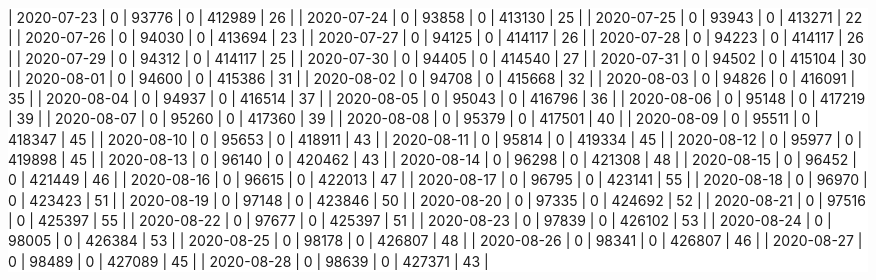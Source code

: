| 2020-07-23 | 0 | 93776 | 0 | 412989 | 26 |
| 2020-07-24 | 0 | 93858 | 0 | 413130 | 25 |
| 2020-07-25 | 0 | 93943 | 0 | 413271 | 22 |
| 2020-07-26 | 0 | 94030 | 0 | 413694 | 23 |
| 2020-07-27 | 0 | 94125 | 0 | 414117 | 26 |
| 2020-07-28 | 0 | 94223 | 0 | 414117 | 26 |
| 2020-07-29 | 0 | 94312 | 0 | 414117 | 25 |
| 2020-07-30 | 0 | 94405 | 0 | 414540 | 27 |
| 2020-07-31 | 0 | 94502 | 0 | 415104 | 30 |
| 2020-08-01 | 0 | 94600 | 0 | 415386 | 31 |
| 2020-08-02 | 0 | 94708 | 0 | 415668 | 32 |
| 2020-08-03 | 0 | 94826 | 0 | 416091 | 35 |
| 2020-08-04 | 0 | 94937 | 0 | 416514 | 37 |
| 2020-08-05 | 0 | 95043 | 0 | 416796 | 36 |
| 2020-08-06 | 0 | 95148 | 0 | 417219 | 39 |
| 2020-08-07 | 0 | 95260 | 0 | 417360 | 39 |
| 2020-08-08 | 0 | 95379 | 0 | 417501 | 40 |
| 2020-08-09 | 0 | 95511 | 0 | 418347 | 45 |
| 2020-08-10 | 0 | 95653 | 0 | 418911 | 43 |
| 2020-08-11 | 0 | 95814 | 0 | 419334 | 45 |
| 2020-08-12 | 0 | 95977 | 0 | 419898 | 45 |
| 2020-08-13 | 0 | 96140 | 0 | 420462 | 43 |
| 2020-08-14 | 0 | 96298 | 0 | 421308 | 48 |
| 2020-08-15 | 0 | 96452 | 0 | 421449 | 46 |
| 2020-08-16 | 0 | 96615 | 0 | 422013 | 47 |
| 2020-08-17 | 0 | 96795 | 0 | 423141 | 55 |
| 2020-08-18 | 0 | 96970 | 0 | 423423 | 51 |
| 2020-08-19 | 0 | 97148 | 0 | 423846 | 50 |
| 2020-08-20 | 0 | 97335 | 0 | 424692 | 52 |
| 2020-08-21 | 0 | 97516 | 0 | 425397 | 55 |
| 2020-08-22 | 0 | 97677 | 0 | 425397 | 51 |
| 2020-08-23 | 0 | 97839 | 0 | 426102 | 53 |
| 2020-08-24 | 0 | 98005 | 0 | 426384 | 53 |
| 2020-08-25 | 0 | 98178 | 0 | 426807 | 48 |
| 2020-08-26 | 0 | 98341 | 0 | 426807 | 46 |
| 2020-08-27 | 0 | 98489 | 0 | 427089 | 45 |
| 2020-08-28 | 0 | 98639 | 0 | 427371 | 43 |